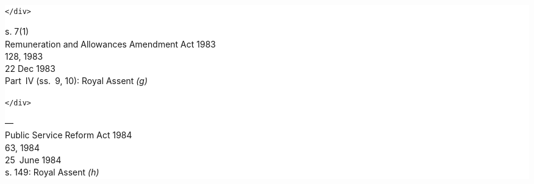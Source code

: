     </div>
  </td>
  <td>
    <div>
      s. 7(1)
    </div>
  </td>
</tr>
<tr>
  <td>
    <div>
      Remuneration and Allowances Amendment Act 1983
    </div>
  </td>
  <td>
    <div>
      128, 1983
    </div>
  </td>
  <td>
    <div>
      22 Dec 1983
    </div>
  </td>
  <td>
    <div>
      Part IV (ss. 9, 10): Royal Assent
        <i>(g)</i>

    </div>
  </td>
  <td>
    <div>
      —
    </div>
  </td>
</tr>
<tr>
  <td>
    <div>
      Public Service Reform Act 1984
    </div>
  </td>
  <td>
    <div>
      63, 1984
    </div>
  </td>
  <td>
    <div>
      25 June 1984
    </div>
  </td>
  <td>
    <div>
      s. 149: Royal Assent
        <i>(h)</i>
